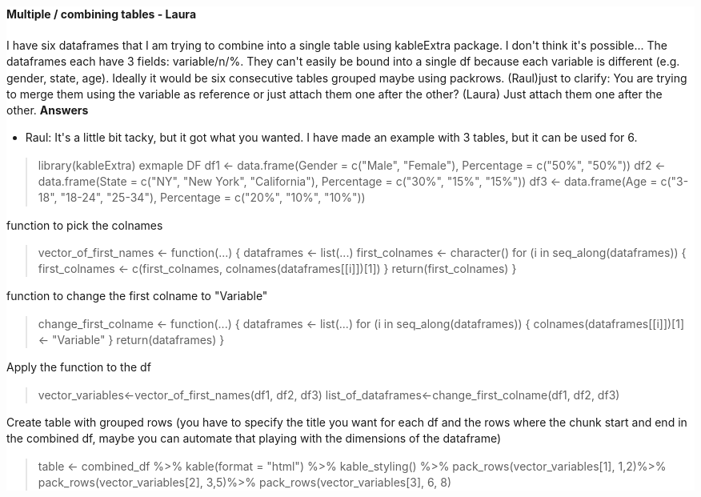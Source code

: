 
#### Multiple / combining tables - Laura
I have six dataframes that I am trying to combine into a single table using kableExtra package. I don't think it's possible... The dataframes each have 3 fields: variable/n/%. They can't easily be bound into a single df because each variable is different (e.g. gender, state, age). Ideally it would be six consecutive tables grouped maybe using packrows.
(Raul)just to clarify: You are trying to merge them using the variable as reference or just attach them one after the other?
(Laura) Just attach them one after the other.
**Answers**
* Raul: It's a little bit tacky, but it got what you wanted. I have made an example with 3 tables, but it can be used for 6. 
>library(kableExtra)
exmaple DF
df1 <- data.frame(Gender = c("Male", "Female"),
                  Percentage = c("50%", "50%"))
df2 <- data.frame(State = c("NY", "New York", "California"),
                  Percentage = c("30%", "15%", "15%"))
df3 <- data.frame(Age = c("3-18", "18-24", "25-34"),
                  Percentage = c("20%", "10%", "10%"))

function to pick the colnames
>vector_of_first_names <- function(...) {
  dataframes <- list(...)
  first_colnames <- character()
  for (i in seq_along(dataframes)) {
    first_colnames <- c(first_colnames, colnames(dataframes[[i]])[1])
  }
  return(first_colnames)
}

function to change the first colname to "Variable"
>change_first_colname <- function(...) {
  dataframes <- list(...)
  for (i in seq_along(dataframes)) {
    colnames(dataframes[[i]])[1] <- "Variable"
  }
return(dataframes)
}

Apply the function to the df

>vector_variables<-vector_of_first_names(df1, df2, df3)
list_of_dataframes<-change_first_colname(df1, df2, df3)

Create table with grouped rows (you have to specify the title you want for each df and the rows where the chunk start and end in the combined df, maybe you can automate that playing with the dimensions of the dataframe)
>table <- combined_df %>%
  kable(format = "html") %>%
  kable_styling() %>%
  pack_rows(vector_variables[1], 1,2)%>%
  pack_rows(vector_variables[2], 3,5)%>%
  pack_rows(vector_variables[3], 6, 8)
  
